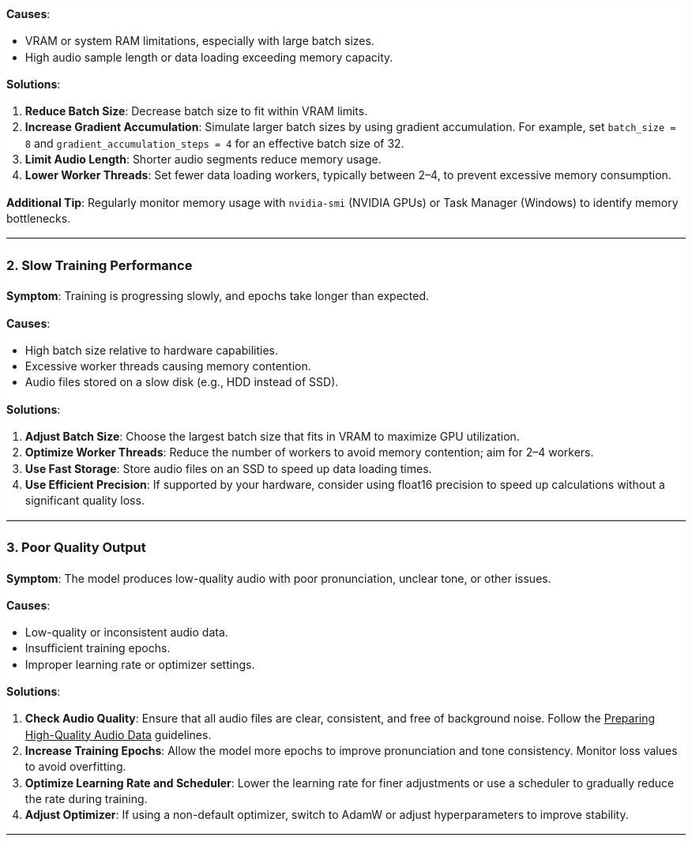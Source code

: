 **Causes**:
- VRAM or system RAM limitations, especially with large batch sizes.
- High audio sample length or data loading exceeding memory capacity.

**Solutions**:
1. **Reduce Batch Size**: Decrease batch size to fit within VRAM limits.
2. **Increase Gradient Accumulation**: Simulate larger batch sizes by using gradient accumulation. For example, set `batch_size = 8` and `gradient_accumulation_steps = 4` for an effective batch size of 32.
3. **Limit Audio Length**: Shorter audio segments reduce memory usage.
4. **Lower Worker Threads**: Set fewer data loading workers, typically between 2–4, to prevent excessive memory consumption.

**Additional Tip**: Regularly monitor memory usage with `nvidia-smi` (NVIDIA GPUs) or Task Manager (Windows) to identify memory bottlenecks.

---

### 2. Slow Training Performance

**Symptom**: Training is progressing slowly, and epochs take longer than expected.

**Causes**:
- High batch size relative to hardware capabilities.
- Excessive worker threads causing memory contention.
- Audio files stored on a slow disk (e.g., HDD instead of SSD).

**Solutions**:
1. **Adjust Batch Size**: Choose the largest batch size that fits in VRAM to maximize GPU utilization.
2. **Optimize Worker Threads**: Reduce the number of workers to avoid memory contention; aim for 2–4 workers.
3. **Use Fast Storage**: Store audio files on an SSD to speed up data loading times.
4. **Use Efficient Precision**: If supported by your hardware, consider using float16 precision to speed up calculations without a significant quality loss.

---

### 3. Poor Quality Output

**Symptom**: The model produces low-quality audio with poor pronunciation, unclear tone, or other issues.

**Causes**:
- Low-quality or inconsistent audio data.
- Insufficient training epochs.
- Improper learning rate or optimizer settings.

**Solutions**:
1. **Check Audio Quality**: Ensure that all audio files are clear, consistent, and free of background noise. Follow the [Preparing High-Quality Audio Data](#preparing-high-quality-audio-data) guidelines.
2. **Increase Training Epochs**: Allow the model more epochs to improve pronunciation and tone consistency. Monitor loss values to avoid overfitting.
3. **Optimize Learning Rate and Scheduler**: Lower the learning rate for finer adjustments or use a scheduler to gradually reduce the rate during training.
4. **Adjust Optimizer**: If using a non-default optimizer, switch to AdamW or adjust hyperparameters to improve stability.

---